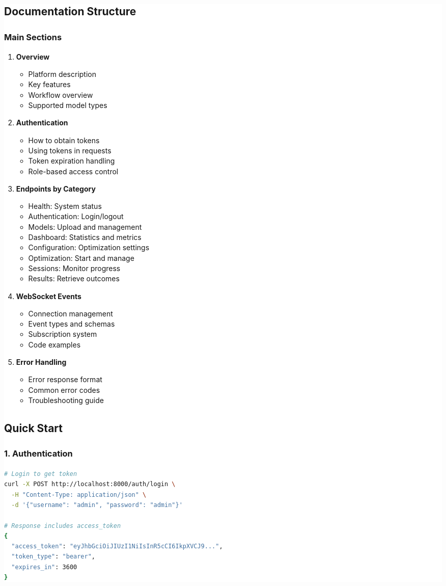 ## Documentation Structure

### Main Sections

1. **Overview**
   - Platform description
   - Key features
   - Workflow overview
   - Supported model types

2. **Authentication**
   - How to obtain tokens
   - Using tokens in requests
   - Token expiration handling
   - Role-based access control

3. **Endpoints by Category**
   - Health: System status
   - Authentication: Login/logout
   - Models: Upload and management
   - Dashboard: Statistics and metrics
   - Configuration: Optimization settings
   - Optimization: Start and manage
   - Sessions: Monitor progress
   - Results: Retrieve outcomes

4. **WebSocket Events**
   - Connection management
   - Event types and schemas
   - Subscription system
   - Code examples

5. **Error Handling**
   - Error response format
   - Common error codes
   - Troubleshooting guide

## Quick Start

### 1. Authentication

```bash
# Login to get token
curl -X POST http://localhost:8000/auth/login \
  -H "Content-Type: application/json" \
  -d '{"username": "admin", "password": "admin"}'

# Response includes access_token
{
  "access_token": "eyJhbGciOiJIUzI1NiIsInR5cCI6IkpXVCJ9...",
  "token_type": "bearer",
  "expires_in": 3600
}
```
